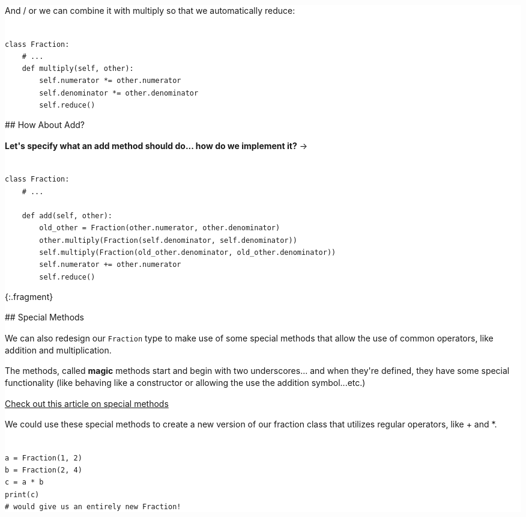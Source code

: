 And / or we can combine it with multiply so that we automatically reduce:

<pre><code data-trim contenteditable>
class Fraction:
    # ...
    def multiply(self, other):
        self.numerator *= other.numerator
        self.denominator *= other.denominator
        self.reduce()
</code></pre>
</section>


<section markdown="block">
## How About Add?

__Let's specify what an add method should do... how do we implement it?__ &rarr;

<pre><code data-trim contenteditable>
class Fraction:
    # ...

    def add(self, other):
        old_other = Fraction(other.numerator, other.denominator)
        other.multiply(Fraction(self.denominator, self.denominator))
        self.multiply(Fraction(old_other.denominator, old_other.denominator))
        self.numerator += other.numerator
        self.reduce()
</code></pre>
{:.fragment}

</section>
<section markdown="block">
## Special Methods

We can also redesign our <code>Fraction</code> type to make use of some special methods that allow the use of common operators, like addition and multiplication. 

The methods, called __magic__ methods start and begin with two underscores... and when they're defined, they have some special functionality (like behaving like a constructor or allowing the use the addition symbol...etc.)

[Check out this article on special methods](http://www.rafekettler.com/magicmethods.html)

We could use these special methods to create a new version of our fraction class that utilizes regular operators, like + and \*.

<pre><code data-trim contenteditable>
a = Fraction(1, 2) 
b = Fraction(2, 4)
c = a * b
print(c)
# would give us an entirely new Fraction!
</code></pre>
</section>
